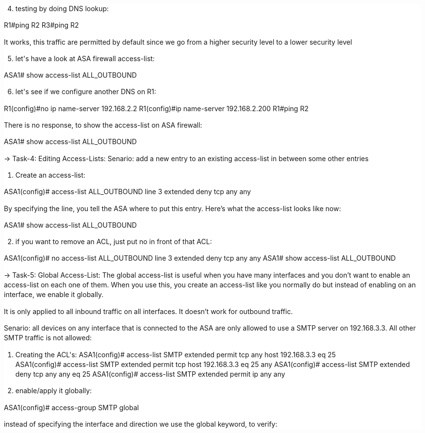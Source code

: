 4. testing by doing DNS lookup:

R1#ping R2
R3#ping R2

It works, this traffic are permitted by default since we go from a higher security level to a lower security level

5. let's have a look at ASA firewall access-list:

ASA1# show access-list ALL_OUTBOUND

6. let's see if we configure another DNS on R1:

R1(config)#no ip name-server 192.168.2.2
R1(config)#ip name-server 192.168.2.200
R1#ping R2

There is no response, to show the access-list on ASA firewall:

ASA1# show access-list ALL_OUTBOUND

-> Task-4: Editing Access-Lists:
Senario: add a new entry to an existing access-list in between some other entries

1. Create an access-list:

ASA1(config)# access-list ALL_OUTBOUND line 3 extended deny tcp any any

By specifying the line, you tell the ASA where to put this entry. Here’s what the access-list looks like now:

ASA1# show access-list ALL_OUTBOUND

2. if you want to remove an ACL, just put no in front of that ACL:

ASA1(config)# no access-list ALL_OUTBOUND line 3 extended deny tcp any any
ASA1# show access-list ALL_OUTBOUND                               

-> Task-5: Global Access-List:
The global access-list is useful when you have many interfaces and you don’t want to enable an access-list on each one of them. When you use this, you create an access-list like you normally do but instead of enabling on an interface, we enable it globally.

It is only applied to all inbound traffic on all interfaces. It doesn’t work for outbound traffic.

Senario: all devices on any interface that is connected to the ASA are only allowed to use a SMTP server on 192.168.3.3. All other SMTP traffic is not allowed:

1. Creating the ACL's:
ASA1(config)# access-list SMTP extended permit tcp any host 192.168.3.3 eq 25  
ASA1(config)# access-list SMTP extended permit tcp host 192.168.3.3 eq 25 any
ASA1(config)# access-list SMTP extended deny tcp any any eq 25
ASA1(config)# access-list SMTP extended permit ip any any

2. enable/apply it globally:

ASA1(config)# access-group SMTP global

instead of specifying the interface and direction we use the global keyword, to verify: 
